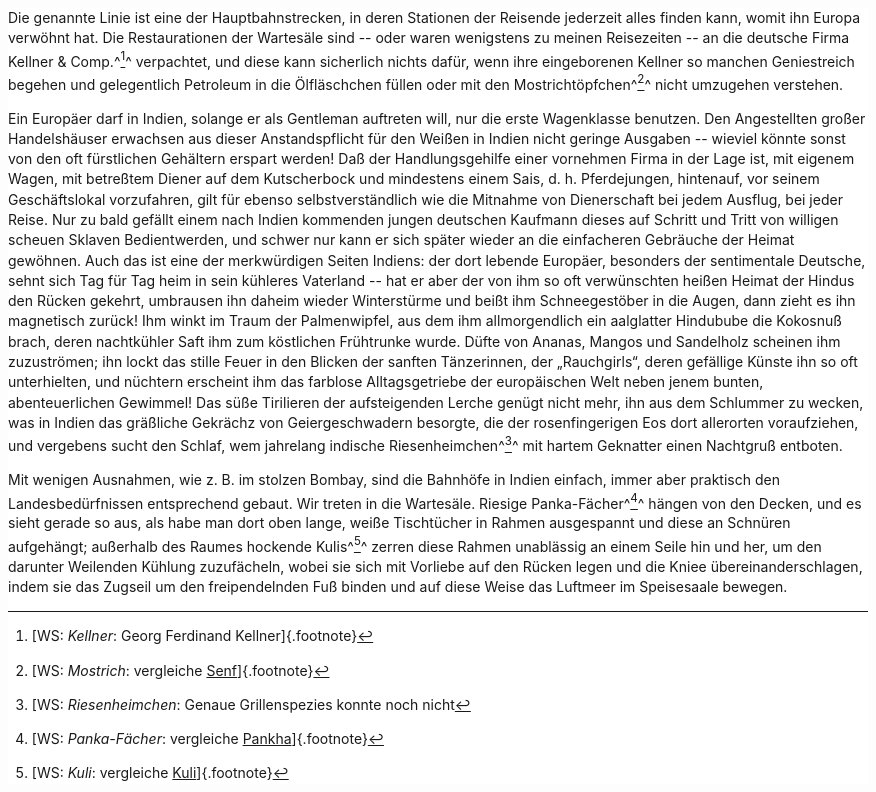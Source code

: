 Die genannte Linie ist eine der Hauptbahnstrecken, in deren Stationen
der Reisende jederzeit alles finden kann, womit ihn Europa verwöhnt hat.
Die Restaurationen der Wartesäle sind -- oder waren wenigstens zu meinen
Reisezeiten -- an die deutsche Firma Kellner & Comp.^[^82]^ verpachtet,
und diese kann sicherlich nichts dafür, wenn ihre eingeborenen Kellner
so manchen Geniestreich begehen und gelegentlich Petroleum in die
Ölfläschchen füllen oder mit den Mostrichtöpfchen^[^83]^ nicht umzugehen
verstehen.

Ein Europäer darf in Indien, solange er als Gentleman auftreten will,
nur die erste Wagenklasse benutzen. Den Angestellten großer
Handelshäuser erwachsen aus dieser Anstandspflicht für den Weißen in
Indien nicht geringe
Ausgaben -- wieviel könnte sonst von den oft fürstlichen Gehältern
erspart werden! Daß der Handlungsgehilfe einer vornehmen Firma in der
Lage ist, mit eigenem Wagen, mit betreßtem Diener auf dem Kutscherbock
und mindestens einem Sais, d. h. Pferdejungen, hintenauf, vor seinem
Geschäftslokal vorzufahren, gilt für ebenso selbstverständlich wie die
Mitnahme von Dienerschaft bei jedem Ausflug, bei jeder Reise. Nur zu
bald gefällt einem nach Indien kommenden jungen deutschen Kaufmann
dieses auf Schritt und Tritt von willigen scheuen Sklaven Bedientwerden,
und schwer nur kann er sich später wieder an die einfacheren Gebräuche
der Heimat gewöhnen. Auch das ist eine der merkwürdigen Seiten Indiens:
der dort lebende Europäer, besonders der sentimentale Deutsche, sehnt
sich Tag für Tag heim in sein kühleres Vaterland -- hat er aber der von
ihm so oft verwünschten heißen Heimat der Hindus den Rücken gekehrt,
umbrausen ihn daheim wieder Winterstürme und beißt ihm Schneegestöber in
die Augen, dann zieht es ihn magnetisch zurück! Ihm winkt im Traum der
Palmenwipfel, aus dem ihm allmorgendlich ein aalglatter Hindubube die
Kokosnuß brach, deren nachtkühler Saft ihm zum köstlichen Frühtrunke
wurde. Düfte von Ananas, Mangos und Sandelholz scheinen ihm zuzuströmen;
ihn lockt das stille Feuer in den Blicken der sanften Tänzerinnen, der
„Rauchgirls“, deren gefällige Künste ihn so oft unterhielten, und
nüchtern erscheint ihm das farblose Alltagsgetriebe der europäischen
Welt neben jenem bunten, abenteuerlichen Gewimmel! Das süße Tirilieren
der aufsteigenden Lerche genügt nicht mehr, ihn aus dem Schlummer zu
wecken, was in Indien das gräßliche Gekrächz von Geiergeschwadern
besorgte, die der rosenfingerigen Eos dort allerorten voraufziehen, und
vergebens sucht den Schlaf, wem jahrelang indische Riesenheimchen^[^84]^
mit hartem Geknatter einen Nachtgruß entboten.

Mit wenigen Ausnahmen, wie z. B. im stolzen Bombay, sind die Bahnhöfe in
Indien einfach, immer aber praktisch den Landesbedürfnissen entsprechend
gebaut. Wir treten in die Wartesäle. Riesige Panka-Fächer^[^85]^ hängen
von den Decken, und es sieht gerade so aus, als habe man dort oben
lange, weiße Tischtücher in Rahmen ausgespannt und diese an Schnüren
aufgehängt; außerhalb des Raumes hockende Kulis^[^86]^ zerren diese Rahmen
unablässig an einem Seile hin und her, um den darunter Weilenden Kühlung
zuzufächeln, wobei sie sich mit Vorliebe auf den Rücken legen und die
Kniee übereinanderschlagen, indem sie das Zugseil um den freipendelnden
Fuß binden und auf diese Weise das Luftmeer im Speisesaale bewegen.


[^72]: [WS: *Bombay, Madras*: vergleiche [Mumbai](https://de.wikipedia.org/wiki/Mumbai),
[^73]: [WS: *Pagode*: eigentlich wie in [Kapitel 3](#Kapitel_drei) die Bezeichnung für
[^74]: [WS: *Sola Topi*: vergleiche [Tropenhelm](https://de.wikipedia.org/wiki/Tropenhelm)]{.footnote}
[^75]: [WS: *Dardschiling*: vergleiche
[^76]: [WS: *Stangen und Cook*: vergleiche [Carl
[^77]: [WS: *Mofussil*: vergleiche
[^78]: [WS: *Radschah*: vergleiche [Raja](https://de.wikipedia.org/wiki/Raja)]{.footnote}
[^79]: [WS: *Black City*: seit Mitte des 19. Jahrhunderts die Wohnviertel
[^80]: [WS: *Nabob*: vergleiche [Nawab](https://de.wikipedia.org/wiki/Nawab)]{.footnote}
[^81]: [WS: *Dscheipur*: vergleiche [Jaipur](https://de.wikipedia.org/wiki/Jaipur)]{.footnote}
[^82]: [WS: *Kellner*: Georg Ferdinand Kellner]{.footnote}
[^83]: [WS: *Mostrich*: vergleiche [Senf](https://de.wikipedia.org/wiki/Senf)]{.footnote}
[^84]: [WS: *Riesenheimchen*: Genaue Grillenspezies konnte noch nicht
[^85]: [WS: *Panka-Fächer*: vergleiche [Pankha](https://de.wikipedia.org/wiki/Pankha)]{.footnote}
[^86]: [WS: *Kuli*: vergleiche [Kuli](https://de.wikipedia.org/wiki/Kuli_(Tagelöhner))]{.footnote} 
[^87]: [WS: *Brustkrankheit*: vergleiche
[^88]: [WS: *Knock-about*: Knautschhut]{.footnote}
[^89]: [WS: *Sahib*: vergleiche [Sāhib](https://de.wikipedia.org/wiki/Sāhib)]{.footnote}
[^90]: [WS: *Smoking cap*: vergleiche [Smoking
[^91]: [WS: *Anna*: vergleiche [Anna](https://de.wikipedia.org/wiki/Anna_(Münznominal))]{.footnote}
[^92]: [WS: *Birmazigarre*: vergleiche [Seite 41](ch004.xhtml#b041)]{.footnote}
[^93]: [WS: *Makulatur*: vergleiche [Makulatur](https://de.wikipedia.org/wiki/Makulatur)]{.footnote}
[^94]: [WS: *Karbol*: vergleiche [Carbolic soap](https://en.wikipedia.org/wiki/Carbolic_soap)]{.footnote}
[^95]: [WS: *Radschput*: vergleiche [Rajputen](https://de.wikipedia.org/wiki/Rajputen)]{.footnote}
[^96]: [WS: *Palki*: vergleiche
[^97]: [WS: *Baroda*: vergleiche [Vadodara](https://de.wikipedia.org/wiki/Vadodara)]{.footnote}
[^98]: [WS: *Hinter-Indien*: vergleiche
[^99]: [WS: *Brahmaputra*: vergleiche
[^100]: [WS: *Rekla, Ekka, Gari*: Einachser-Modelle: vergleiche [Bild eines Rekla](https://commons.wikimedia.org/wiki/File:Rekla_Race,_Avaniyapuram,_Madurai.jpg),
[^101]: [WS: *Jampan*: eigentlich *Jhāmpān*]{.footnote}
[^102]: [WS: *Salti-Kanoe*: [Einbaum](https://de.wikipedia.org/wiki/Einbaum)-Kanus aus dem
[^103]: [WS: *Sarnai*: keine weitere Referenz zur Identifikation gefunden]{.footnote}
[^104]: [WS: *Pusch-Pusch*: Push-Push, leichte Kutschen, angeschoben von